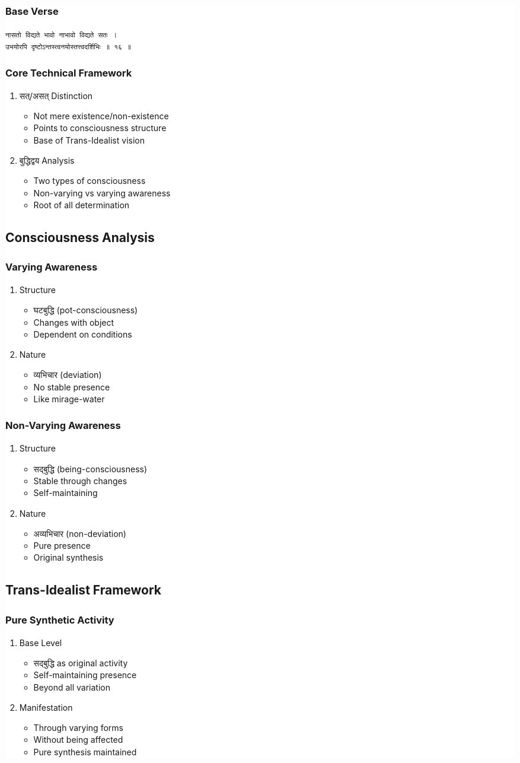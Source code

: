 ### Base Verse
```sanskrit
नासतो विद्यते भावो नाभावो विद्यते सतः ।
उभयोरपि दृष्टोऽन्तस्त्वनयोस्तत्त्वदर्शिभिः ॥ १६ ॥
```

### Core Technical Framework
1. सत्/असत् Distinction
   - Not mere existence/non-existence
   - Points to consciousness structure
   - Base of Trans-Idealist vision

2. बुद्धिद्वय Analysis
   - Two types of consciousness
   - Non-varying vs varying awareness
   - Root of all determination

## Consciousness Analysis

### Varying Awareness
1. Structure
   - घटबुद्धि (pot-consciousness)
   - Changes with object
   - Dependent on conditions

2. Nature
   - व्यभिचार (deviation)
   - No stable presence
   - Like mirage-water

### Non-Varying Awareness
1. Structure
   - सद्बुद्धि (being-consciousness)
   - Stable through changes
   - Self-maintaining

2. Nature
   - अव्यभिचार (non-deviation)
   - Pure presence
   - Original synthesis

## Trans-Idealist Framework

### Pure Synthetic Activity
1. Base Level
   - सद्बुद्धि as original activity
   - Self-maintaining presence
   - Beyond all variation

2. Manifestation
   - Through varying forms
   - Without being affected
   - Pure synthesis maintained
